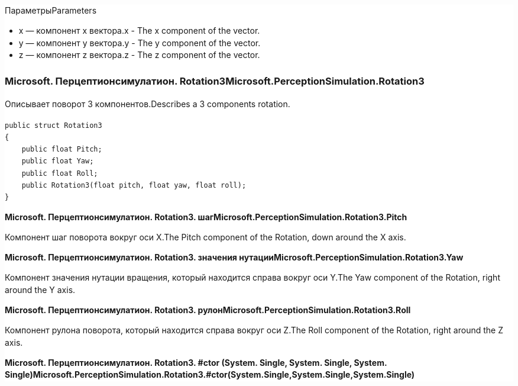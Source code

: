 <span data-ttu-id="c6cef-288">Параметры</span><span class="sxs-lookup"><span data-stu-id="c6cef-288">Parameters</span></span>
* <span data-ttu-id="c6cef-289">x — компонент x вектора.</span><span class="sxs-lookup"><span data-stu-id="c6cef-289">x - The x component of the vector.</span></span>
* <span data-ttu-id="c6cef-290">y — компонент y вектора.</span><span class="sxs-lookup"><span data-stu-id="c6cef-290">y - The y component of the vector.</span></span>
* <span data-ttu-id="c6cef-291">z — компонент z вектора.</span><span class="sxs-lookup"><span data-stu-id="c6cef-291">z - The z component of the vector.</span></span>

### <a name="microsoftperceptionsimulationrotation3"></a><span data-ttu-id="c6cef-292">Microsoft. Перцептионсимулатион. Rotation3</span><span class="sxs-lookup"><span data-stu-id="c6cef-292">Microsoft.PerceptionSimulation.Rotation3</span></span>

<span data-ttu-id="c6cef-293">Описывает поворот 3 компонентов.</span><span class="sxs-lookup"><span data-stu-id="c6cef-293">Describes a 3 components rotation.</span></span>

```
public struct Rotation3
{
    public float Pitch;
    public float Yaw;
    public float Roll;
    public Rotation3(float pitch, float yaw, float roll);
}
```

<span data-ttu-id="c6cef-294">**Microsoft. Перцептионсимулатион. Rotation3. шаг**</span><span class="sxs-lookup"><span data-stu-id="c6cef-294">**Microsoft.PerceptionSimulation.Rotation3.Pitch**</span></span>

<span data-ttu-id="c6cef-295">Компонент шаг поворота вокруг оси X.</span><span class="sxs-lookup"><span data-stu-id="c6cef-295">The Pitch component of the Rotation, down around the X axis.</span></span>

<span data-ttu-id="c6cef-296">**Microsoft. Перцептионсимулатион. Rotation3. значения нутации**</span><span class="sxs-lookup"><span data-stu-id="c6cef-296">**Microsoft.PerceptionSimulation.Rotation3.Yaw**</span></span>

<span data-ttu-id="c6cef-297">Компонент значения нутации вращения, который находится справа вокруг оси Y.</span><span class="sxs-lookup"><span data-stu-id="c6cef-297">The Yaw component of the Rotation, right around the Y axis.</span></span>

<span data-ttu-id="c6cef-298">**Microsoft. Перцептионсимулатион. Rotation3. рулон**</span><span class="sxs-lookup"><span data-stu-id="c6cef-298">**Microsoft.PerceptionSimulation.Rotation3.Roll**</span></span>

<span data-ttu-id="c6cef-299">Компонент рулона поворота, который находится справа вокруг оси Z.</span><span class="sxs-lookup"><span data-stu-id="c6cef-299">The Roll component of the Rotation, right around the Z axis.</span></span>

<span data-ttu-id="c6cef-300">**Microsoft. Перцептионсимулатион. Rotation3. #ctor (System. Single, System. Single, System. Single)**</span><span class="sxs-lookup"><span data-stu-id="c6cef-300">**Microsoft.PerceptionSimulation.Rotation3.#ctor(System.Single,System.Single,System.Single)**</span></span>
